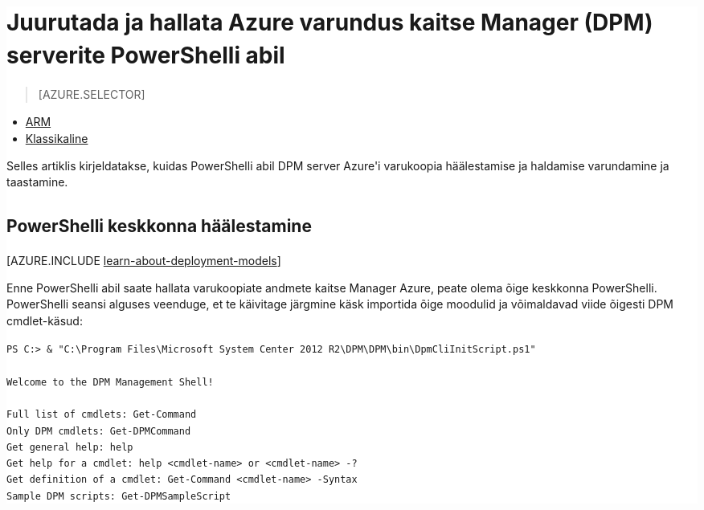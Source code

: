 <properties
    pageTitle="Azure'i varundamine – juurutada ja hallata tagasi üles DPM PowerShelli kaudu | Microsoft Azure'i"
    description="Saate teada, kuidas juurutada ja hallata Azure varukoopia jaoks andmete kaitse Manager (DPM) PowerShelli abil"
    services="backup"
    documentationCenter=""
    authors="NKolli1"
    manager="shreeshd"
    editor=""/>

<tags
    ms.service="backup"
    ms.workload="storage-backup-recovery"
    ms.tgt_pltfrm="na"
    ms.devlang="na"
    ms.topic="article"
    ms.date="09/01/2016"
    ms.author="jimpark; anuragm;trinadhk;markgal"/>


# <a name="deploy-and-manage-backup-to-azure-for-data-protection-manager-dpm-servers-using-powershell"></a>Juurutada ja hallata Azure varundus kaitse Manager (DPM) serverite PowerShelli abil

> [AZURE.SELECTOR]
- [ARM](backup-dpm-automation.md)
- [Klassikaline](backup-dpm-automation-classic.md)

Selles artiklis kirjeldatakse, kuidas PowerShelli abil DPM server Azure'i varukoopia häälestamise ja haldamise varundamine ja taastamine.

## <a name="setting-up-the-powershell-environment"></a>PowerShelli keskkonna häälestamine

[AZURE.INCLUDE [learn-about-deployment-models](../../includes/learn-about-deployment-models-include.md)]

Enne PowerShelli abil saate hallata varukoopiate andmete kaitse Manager Azure, peate olema õige keskkonna PowerShelli. PowerShelli seansi alguses veenduge, et te käivitage järgmine käsk importida õige moodulid ja võimaldavad viide õigesti DPM cmdlet-käsud:

```
PS C:> & "C:\Program Files\Microsoft System Center 2012 R2\DPM\DPM\bin\DpmCliInitScript.ps1"

Welcome to the DPM Management Shell!

Full list of cmdlets: Get-Command
Only DPM cmdlets: Get-DPMCommand
Get general help: help
Get help for a cmdlet: help <cmdlet-name> or <cmdlet-name> -?
Get definition of a cmdlet: Get-Command <cmdlet-name> -Syntax
Sample DPM scripts: Get-DPMSampleScript
```
